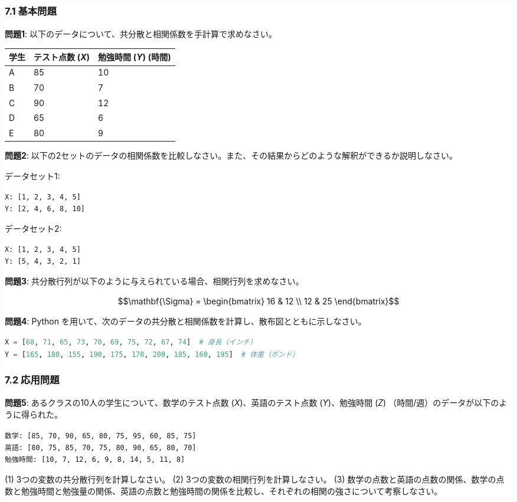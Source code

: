 ### 7.1 基本問題

**問題1**: 以下のデータについて、共分散と相関係数を手計算で求めなさい。

| 学生 | テスト点数 $(X)$ | 勉強時間 $(Y)$ (時間) |
|------|-----------------|----------------------|
| A    | 85              | 10                   |
| B    | 70              | 7                    |
| C    | 90              | 12                   |
| D    | 65              | 6                    |
| E    | 80              | 9                    |

**問題2**: 以下の2セットのデータの相関係数を比較しなさい。また、その結果からどのような解釈ができるか説明しなさい。

データセット1:
```
X: [1, 2, 3, 4, 5]
Y: [2, 4, 6, 8, 10]
```

データセット2:
```
X: [1, 2, 3, 4, 5]
Y: [5, 4, 3, 2, 1]
```

**問題3**: 共分散行列が以下のように与えられている場合、相関行列を求めなさい。

$$\mathbf{\Sigma} = 
\begin{bmatrix} 
16 & 12 \\
12 & 25
\end{bmatrix}$$

**問題4**: Python を用いて、次のデータの共分散と相関係数を計算し、散布図とともに示しなさい。

```python
X = [68, 71, 65, 73, 70, 69, 75, 72, 67, 74]  # 身長（インチ）
Y = [165, 180, 155, 190, 175, 170, 200, 185, 160, 195]  # 体重（ポンド）
```

### 7.2 応用問題

**問題5**: あるクラスの10人の学生について、数学のテスト点数 $(X)$、英語のテスト点数 $(Y)$、勉強時間 $(Z)$ （時間/週）のデータが以下のように得られた。

```
数学: [85, 70, 90, 65, 80, 75, 95, 60, 85, 75]
英語: [80, 75, 85, 70, 75, 80, 90, 65, 80, 70]
勉強時間: [10, 7, 12, 6, 9, 8, 14, 5, 11, 8]
```

(1) 3つの変数の共分散行列を計算しなさい。
(2) 3つの変数の相関行列を計算しなさい。
(3) 数学の点数と英語の点数の関係、数学の点数と勉強時間と勉強量の関係、英語の点数と勉強時間の関係を比較し、それぞれの相関の強さについて考察しなさい。
